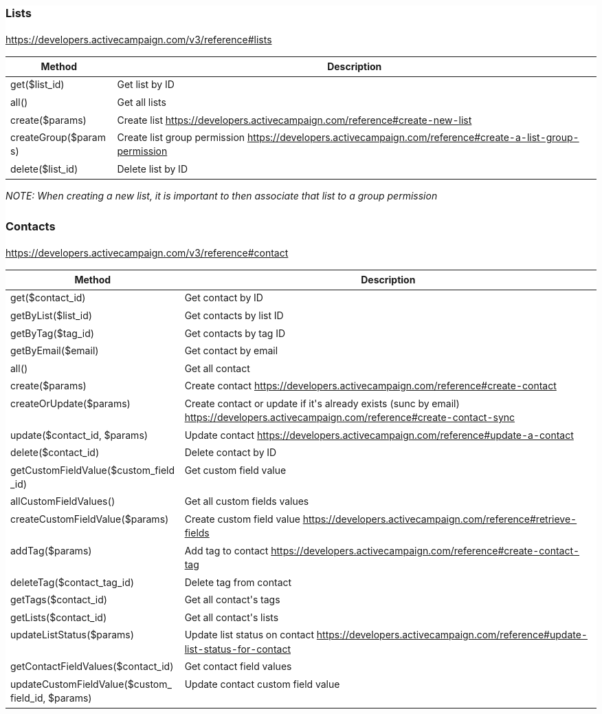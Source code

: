 ### Lists

https://developers.activecampaign.com/v3/reference#lists

| Method | Description |
| --- | --- |
| get($list_id) | Get list by ID |
| all() | Get all lists |
| create($params) | Create list https://developers.activecampaign.com/reference#create-new-list |
| createGroup($params) | Create list group permission https://developers.activecampaign.com/reference#create-a-list-group-permission |
| delete($list_id) | Delete list by ID |

_NOTE: When creating a new list, it is important to then associate that list to a group permission_

### Contacts

https://developers.activecampaign.com/v3/reference#contact

| Method | Description |
| --- | --- |
| get($contact_id) | Get contact by ID |
| getByList($list_id) | Get contacts by list ID |
| getByTag($tag_id) | Get contacts by tag ID |
| getByEmail($email) | Get contact by email |
| all() | Get all contact |
| create($params) | Create contact https://developers.activecampaign.com/reference#create-contact |
| createOrUpdate($params) | Create contact or update if it's already exists (sunc by email) https://developers.activecampaign.com/reference#create-contact-sync |
| update($contact_id, $params) | Update contact https://developers.activecampaign.com/reference#update-a-contact |
| delete($contact_id) | Delete contact by ID |
| getCustomFieldValue($custom_field_id) | Get custom field value |
| allCustomFieldValues() | Get all custom fields values |
| createCustomFieldValue($params) | Create custom field value https://developers.activecampaign.com/reference#retrieve-fields |
| addTag($params) | Add tag to contact https://developers.activecampaign.com/reference#create-contact-tag |
| deleteTag($contact_tag_id) | Delete tag from contact |
| getTags($contact_id) | Get all contact's tags |
| getLists($contact_id) | Get all contact's lists |
| updateListStatus($params) | Update list status on contact https://developers.activecampaign.com/reference#update-list-status-for-contact |
| getContactFieldValues($contact_id) | Get contact field values |
| updateCustomFieldValue($custom_field_id, $params) | Update contact custom field value |
